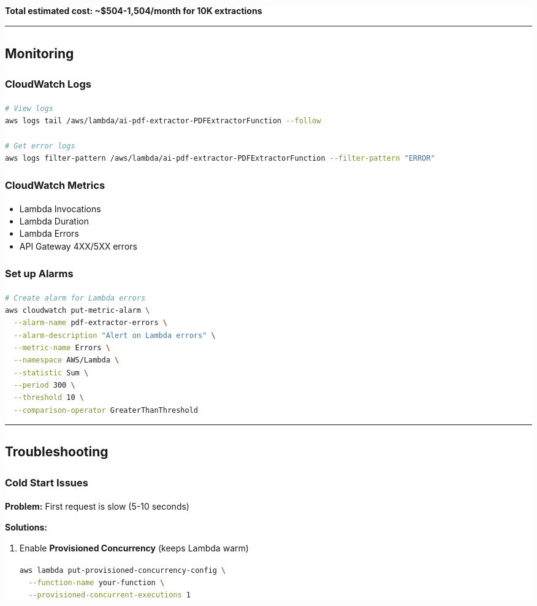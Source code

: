 **Total estimated cost: ~$504-1,504/month for 10K extractions**

---

## Monitoring

### CloudWatch Logs

```bash
# View logs
aws logs tail /aws/lambda/ai-pdf-extractor-PDFExtractorFunction --follow

# Get error logs
aws logs filter-pattern /aws/lambda/ai-pdf-extractor-PDFExtractorFunction --filter-pattern "ERROR"
```

### CloudWatch Metrics

- Lambda Invocations
- Lambda Duration
- Lambda Errors
- API Gateway 4XX/5XX errors

### Set up Alarms

```bash
# Create alarm for Lambda errors
aws cloudwatch put-metric-alarm \
  --alarm-name pdf-extractor-errors \
  --alarm-description "Alert on Lambda errors" \
  --metric-name Errors \
  --namespace AWS/Lambda \
  --statistic Sum \
  --period 300 \
  --threshold 10 \
  --comparison-operator GreaterThanThreshold
```

---

## Troubleshooting

### Cold Start Issues

**Problem:** First request is slow (5-10 seconds)

**Solutions:**
1. Enable **Provisioned Concurrency** (keeps Lambda warm)
   ```bash
   aws lambda put-provisioned-concurrency-config \
     --function-name your-function \
     --provisioned-concurrent-executions 1
   ```
